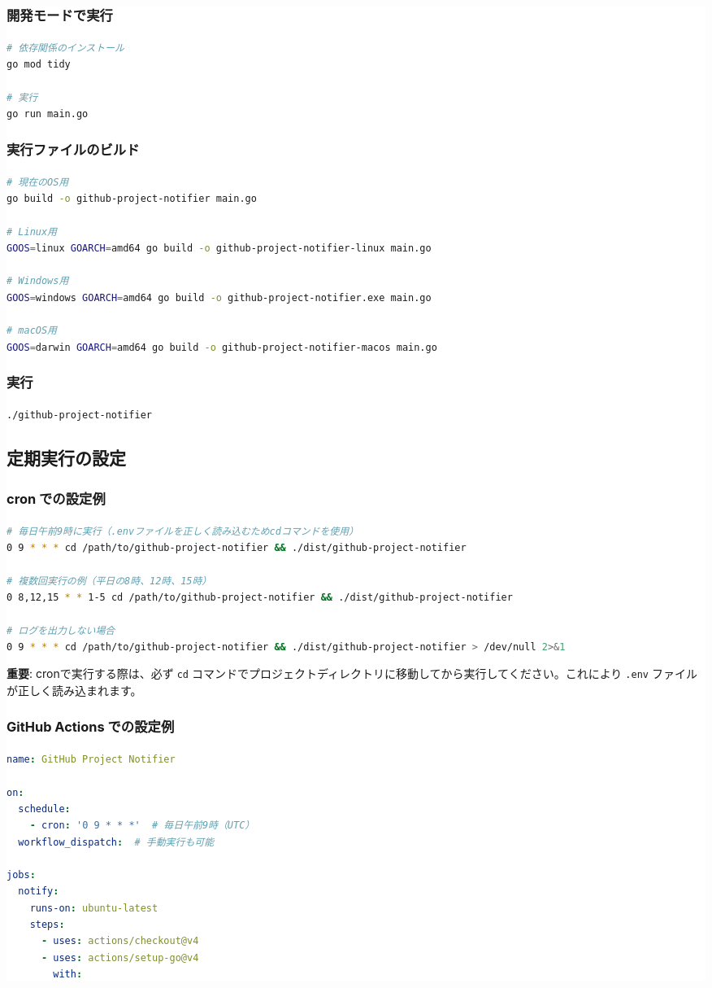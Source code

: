 ### 開発モードで実行

```bash
# 依存関係のインストール
go mod tidy

# 実行
go run main.go
```

### 実行ファイルのビルド

```bash
# 現在のOS用
go build -o github-project-notifier main.go

# Linux用
GOOS=linux GOARCH=amd64 go build -o github-project-notifier-linux main.go

# Windows用
GOOS=windows GOARCH=amd64 go build -o github-project-notifier.exe main.go

# macOS用
GOOS=darwin GOARCH=amd64 go build -o github-project-notifier-macos main.go
```

### 実行

```bash
./github-project-notifier
```

## 定期実行の設定

### cron での設定例

```bash
# 毎日午前9時に実行（.envファイルを正しく読み込むためcdコマンドを使用）
0 9 * * * cd /path/to/github-project-notifier && ./dist/github-project-notifier

# 複数回実行の例（平日の8時、12時、15時）
0 8,12,15 * * 1-5 cd /path/to/github-project-notifier && ./dist/github-project-notifier

# ログを出力しない場合
0 9 * * * cd /path/to/github-project-notifier && ./dist/github-project-notifier > /dev/null 2>&1
```

**重要**: cronで実行する際は、必ず `cd` コマンドでプロジェクトディレクトリに移動してから実行してください。これにより `.env` ファイルが正しく読み込まれます。

### GitHub Actions での設定例

```yaml
name: GitHub Project Notifier

on:
  schedule:
    - cron: '0 9 * * *'  # 毎日午前9時（UTC）
  workflow_dispatch:  # 手動実行も可能

jobs:
  notify:
    runs-on: ubuntu-latest
    steps:
      - uses: actions/checkout@v4
      - uses: actions/setup-go@v4
        with:
```